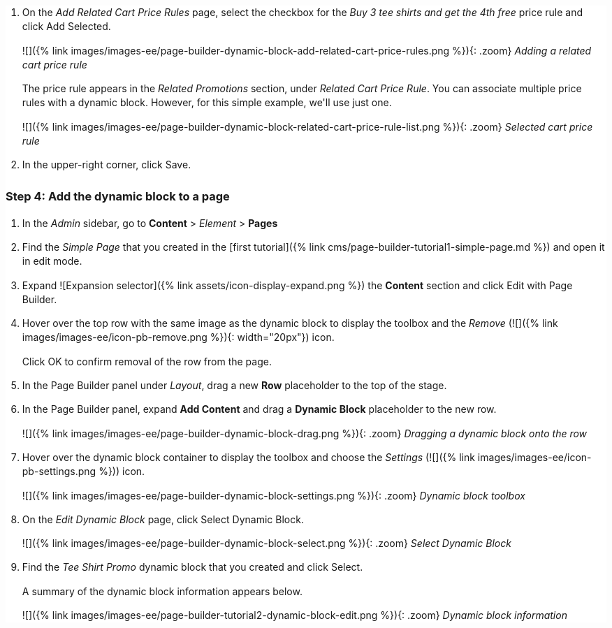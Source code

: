 1. On the _Add Related Cart Price Rules_ page, select the checkbox for the _Buy 3 tee shirts and get the 4th free_ price rule and click <span class="btn">Add Selected</span>.

   ![]({% link images/images-ee/page-builder-dynamic-block-add-related-cart-price-rules.png %}){: .zoom}
   _Adding a related cart price rule_

   The price rule appears in the _Related Promotions_ section, under _Related Cart Price Rule_. You can associate multiple price rules with a dynamic block. However, for this simple example, we'll use just one.

   ![]({% link images/images-ee/page-builder-dynamic-block-related-cart-price-rule-list.png %}){: .zoom}
   _Selected cart price rule_

1. In the upper-right corner, click <span class="btn">Save</span>.

### Step 4: Add the dynamic block to a page

1. In the _Admin_ sidebar, go to **Content** > _Element_ > **Pages**

1. Find the _Simple Page_ that you created in the [first tutorial]({% link cms/page-builder-tutorial1-simple-page.md %}) and open it in edit mode.

1. Expand ![Expansion selector]({% link assets/icon-display-expand.png %}) the **Content** section and click <span class="btn">Edit with Page Builder</span>.

1. Hover over the top row with the same image as the dynamic block to display the toolbox and the _Remove_ (![]({% link images/images-ee/icon-pb-remove.png %}){: width="20px"}) icon.

   Click  <span class="btn">OK</span> to confirm removal of the row from the page.

1. In the Page Builder panel under _Layout_, drag a new **Row** placeholder to the top of the stage.

1. In the Page Builder panel, expand **Add Content** and drag a **Dynamic Block** placeholder to the new row.

   ![]({% link images/images-ee/page-builder-dynamic-block-drag.png %}){: .zoom}
   _Dragging a dynamic block onto the row_

1. Hover over the dynamic block container to display the toolbox and choose the _Settings_ (![]({% link images/images-ee/icon-pb-settings.png %})) icon.

   ![]({% link images/images-ee/page-builder-dynamic-block-settings.png %}){: .zoom}
   _Dynamic block toolbox_

1. On the _Edit Dynamic Block_ page, click <span class="btn">Select Dynamic Block</span>.

   ![]({% link images/images-ee/page-builder-dynamic-block-select.png %}){: .zoom}
   _Select Dynamic Block_

1. Find the _Tee Shirt Promo_ dynamic block that you created and click <span class="btn">Select</span>.

   A summary of the dynamic block information appears below.

   ![]({% link images/images-ee/page-builder-tutorial2-dynamic-block-edit.png %}){: .zoom}
   _Dynamic block information_
